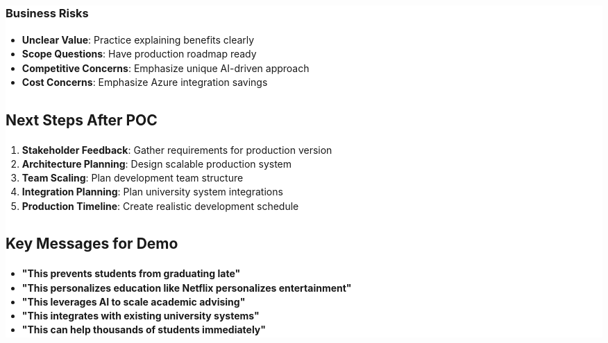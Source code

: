 ### Business Risks
- **Unclear Value**: Practice explaining benefits clearly
- **Scope Questions**: Have production roadmap ready
- **Competitive Concerns**: Emphasize unique AI-driven approach
- **Cost Concerns**: Emphasize Azure integration savings

## Next Steps After POC
1. **Stakeholder Feedback**: Gather requirements for production version
2. **Architecture Planning**: Design scalable production system
3. **Team Scaling**: Plan development team structure
4. **Integration Planning**: Plan university system integrations
5. **Production Timeline**: Create realistic development schedule

## Key Messages for Demo
- **"This prevents students from graduating late"**
- **"This personalizes education like Netflix personalizes entertainment"**
- **"This leverages AI to scale academic advising"**
- **"This integrates with existing university systems"**
- **"This can help thousands of students immediately"**

